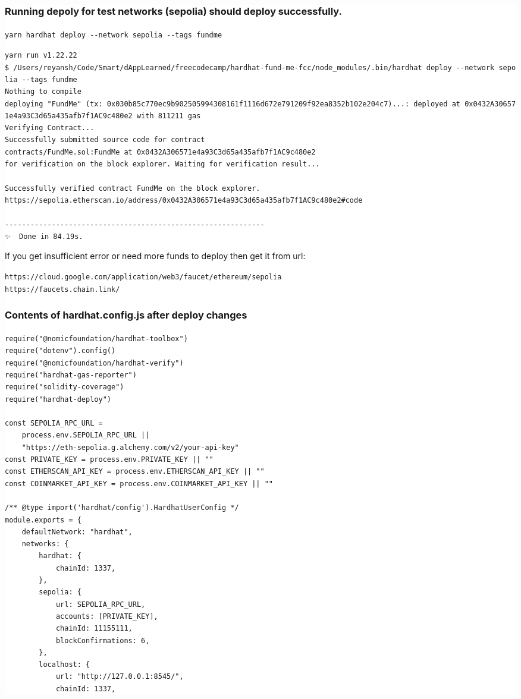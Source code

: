 ### Running depoly for test networks (sepolia) should deploy successfully.

```
yarn hardhat deploy --network sepolia --tags fundme
```

```
yarn run v1.22.22
$ /Users/reyansh/Code/Smart/dAppLearned/freecodecamp/hardhat-fund-me-fcc/node_modules/.bin/hardhat deploy --network sepolia --tags fundme
Nothing to compile
deploying "FundMe" (tx: 0x030b85c770ec9b902505994308161f1116d672e791209f92ea8352b102e204c7)...: deployed at 0x0432A306571e4a93C3d65a435afb7f1AC9c480e2 with 811211 gas
Verifying Contract...
Successfully submitted source code for contract
contracts/FundMe.sol:FundMe at 0x0432A306571e4a93C3d65a435afb7f1AC9c480e2
for verification on the block explorer. Waiting for verification result...

Successfully verified contract FundMe on the block explorer.
https://sepolia.etherscan.io/address/0x0432A306571e4a93C3d65a435afb7f1AC9c480e2#code

-------------------------------------------------------------
✨  Done in 84.19s.
```

If you get insufficient error or need more funds to deploy then get it from url:

```
https://cloud.google.com/application/web3/faucet/ethereum/sepolia
https://faucets.chain.link/
```

### Contents of hardhat.config.js after deploy changes

```
require("@nomicfoundation/hardhat-toolbox")
require("dotenv").config()
require("@nomicfoundation/hardhat-verify")
require("hardhat-gas-reporter")
require("solidity-coverage")
require("hardhat-deploy")

const SEPOLIA_RPC_URL =
    process.env.SEPOLIA_RPC_URL ||
    "https://eth-sepolia.g.alchemy.com/v2/your-api-key"
const PRIVATE_KEY = process.env.PRIVATE_KEY || ""
const ETHERSCAN_API_KEY = process.env.ETHERSCAN_API_KEY || ""
const COINMARKET_API_KEY = process.env.COINMARKET_API_KEY || ""

/** @type import('hardhat/config').HardhatUserConfig */
module.exports = {
    defaultNetwork: "hardhat",
    networks: {
        hardhat: {
            chainId: 1337,
        },
        sepolia: {
            url: SEPOLIA_RPC_URL,
            accounts: [PRIVATE_KEY],
            chainId: 11155111,
            blockConfirmations: 6,
        },
        localhost: {
            url: "http://127.0.0.1:8545/",
            chainId: 1337,
```